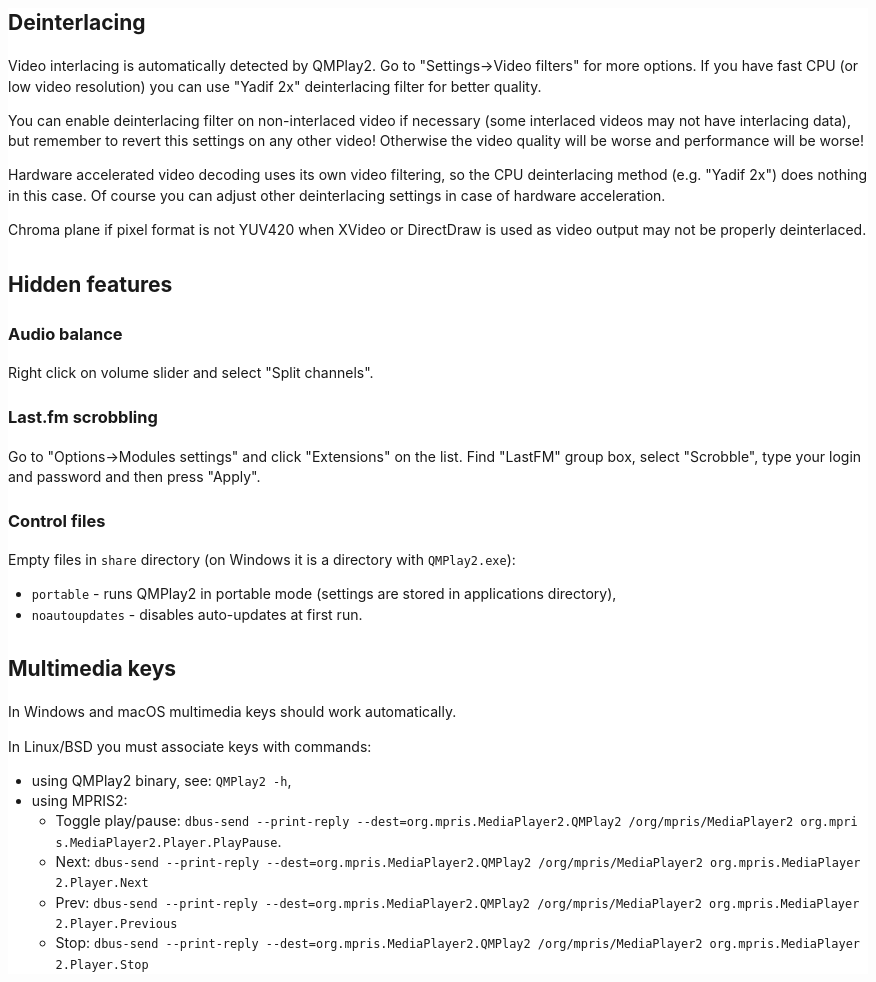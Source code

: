 ## Deinterlacing

Video interlacing is automatically detected by QMPlay2. Go to "Settings->Video filters" for more options.
If you have fast CPU (or low video resolution) you can use "Yadif 2x" deinterlacing filter for better quality.

You can enable deinterlacing filter on non-interlaced video if necessary (some interlaced videos may not have interlacing data),
but remember to revert this settings on any other video! Otherwise the video quality will be worse and performance will be worse!

Hardware accelerated video decoding uses its own video filtering, so the CPU deinterlacing method (e.g. "Yadif 2x") does nothing in this case.
Of course you can adjust other deinterlacing settings in case of hardware acceleration.

Chroma plane if pixel format is not YUV420 when XVideo or DirectDraw is used as video output may not be properly deinterlaced.

## Hidden features

### Audio balance

Right click on volume slider and select "Split channels".

### Last.fm scrobbling

Go to "Options->Modules settings" and click "Extensions" on the list. Find "LastFM" group box, select "Scrobble", type your login and password and then press "Apply".

### Control files

Empty files in `share` directory (on Windows it is a directory with `QMPlay2.exe`):
- `portable` - runs QMPlay2 in portable mode (settings are stored in applications directory),
- `noautoupdates` - disables auto-updates at first run.

## Multimedia keys

In Windows and macOS multimedia keys should work automatically.

In Linux/BSD you must associate keys with commands:
- using QMPlay2 binary, see: `QMPlay2 -h`,
- using MPRIS2:
	- Toggle play/pause: `dbus-send --print-reply --dest=org.mpris.MediaPlayer2.QMPlay2 /org/mpris/MediaPlayer2 org.mpris.MediaPlayer2.Player.PlayPause`.
	- Next: `dbus-send --print-reply --dest=org.mpris.MediaPlayer2.QMPlay2 /org/mpris/MediaPlayer2 org.mpris.MediaPlayer2.Player.Next`
	- Prev: `dbus-send --print-reply --dest=org.mpris.MediaPlayer2.QMPlay2 /org/mpris/MediaPlayer2 org.mpris.MediaPlayer2.Player.Previous`
	- Stop: `dbus-send --print-reply --dest=org.mpris.MediaPlayer2.QMPlay2 /org/mpris/MediaPlayer2 org.mpris.MediaPlayer2.Player.Stop`
